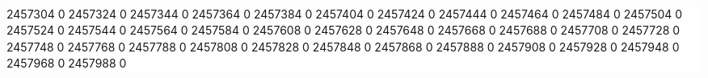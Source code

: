 2457304	0
2457324	0
2457344	0
2457364	0
2457384	0
2457404	0
2457424	0
2457444	0
2457464	0
2457484	0
2457504	0
2457524	0
2457544	0
2457564	0
2457584	0
2457608	0
2457628	0
2457648	0
2457668	0
2457688	0
2457708	0
2457728	0
2457748	0
2457768	0
2457788	0
2457808	0
2457828	0
2457848	0
2457868	0
2457888	0
2457908	0
2457928	0
2457948	0
2457968	0
2457988	0

